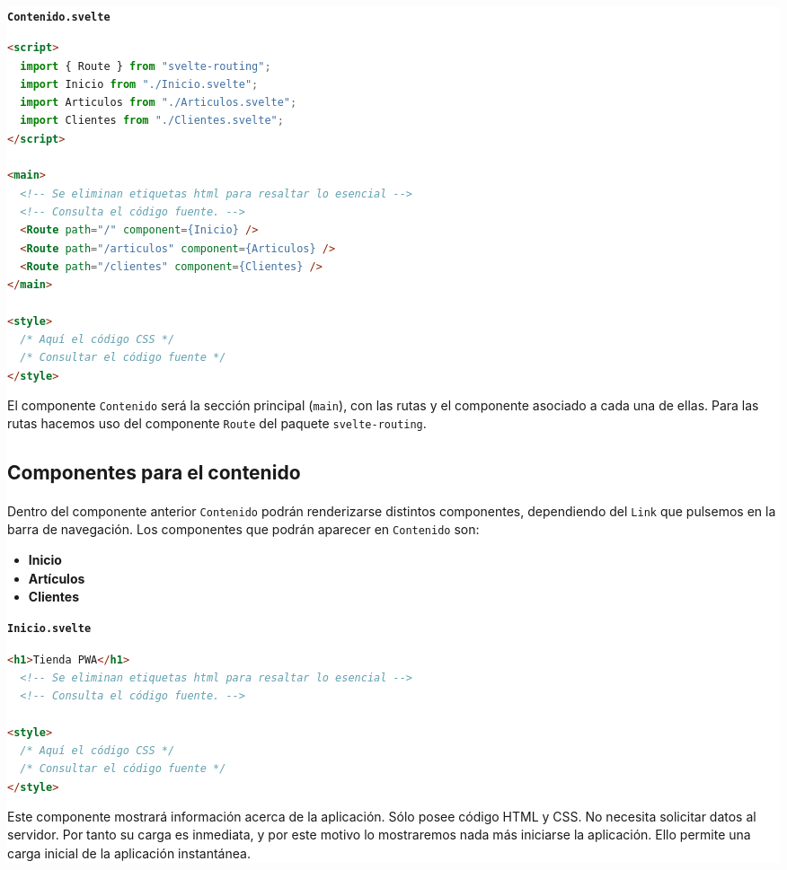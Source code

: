 **`Contenido.svelte`**

```html
<script>
  import { Route } from "svelte-routing";
  import Inicio from "./Inicio.svelte";
  import Articulos from "./Articulos.svelte";
  import Clientes from "./Clientes.svelte";
</script>

<main>
  <!-- Se eliminan etiquetas html para resaltar lo esencial -->
  <!-- Consulta el código fuente. --> 
  <Route path="/" component={Inicio} />
  <Route path="/articulos" component={Articulos} />
  <Route path="/clientes" component={Clientes} />
</main>

<style>
  /* Aquí el código CSS */
  /* Consultar el código fuente */
</style>
```

El componente `Contenido` será la sección principal (`main`), con las rutas y el componente asociado a cada una de ellas. Para las rutas hacemos uso del componente `Route` del paquete `svelte-routing`.

## Componentes para el contenido

Dentro del componente anterior `Contenido` podrán renderizarse distintos componentes, dependiendo del `Link` que pulsemos en la barra de navegación. Los componentes que podrán aparecer en `Contenido` son:

- **Inicio**
- **Artículos**
- **Clientes**

**`Inicio.svelte`**

```html
<h1>Tienda PWA</h1>
  <!-- Se eliminan etiquetas html para resaltar lo esencial -->
  <!-- Consulta el código fuente. --> 
  
<style>
  /* Aquí el código CSS */
  /* Consultar el código fuente */
</style>
```

Este componente mostrará información acerca de la aplicación. Sólo posee código HTML y CSS. No necesita solicitar datos al servidor. Por tanto su carga es inmediata, y por este motivo lo mostraremos nada más iniciarse la aplicación. Ello permite una carga inicial de la aplicación instantánea.
